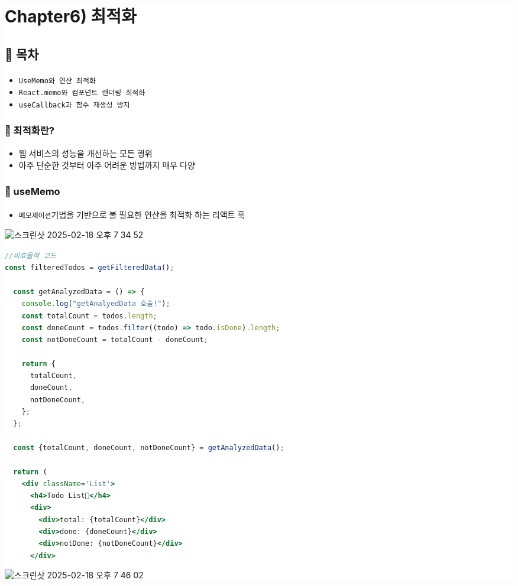 # Chapter6) 최적화

## 🚀 목차

- `UseMemo와 연산 최적화`
- `React.memo와 컴포넌트 랜더링 최적화`
- `useCallback과 함수 재생성 방지`


### 📂 최적화란? 

- 웹 서비스의 성능을 개선하는 모든 행위
- 아주 단순한 것부터 아주 어려운 방법까지 매우 다양

### 📂 useMemo

- `메모제이션`기법을 기반으로 불 필요한 연산을 최적화 하는 리액트 훅

<img width="700" alt="스크린샷 2025-02-18 오후 7 34 52" src="https://github.com/user-attachments/assets/3fee2131-8bcb-4df8-a7e9-0582dabd4b0a" />

```jsx
//비효율적 코드
const filteredTodos = getFilteredData();

  const getAnalyzedData = () => {
    console.log("getAnalyedData 호출!");
    const totalCount = todos.length;
    const doneCount = todos.filter((todo) => todo.isDone).length;
    const notDoneCount = totalCount - doneCount;

    return {
      totalCount,
      doneCount,
      notDoneCount,
    };
  };

  const {totalCount, doneCount, notDoneCount} = getAnalyzedData();

  return (
    <div className='List'>
      <h4>Todo List🌱</h4>
      <div>
        <div>total: {totalCount}</div>
        <div>done: {doneCount}</div>
        <div>notDone: {notDoneCount}</div>
      </div>
```

<img width="1440" alt="스크린샷 2025-02-18 오후 7 46 02" src="https://github.com/user-attachments/assets/841211c2-17be-4857-a62b-cf629bee567b" />
